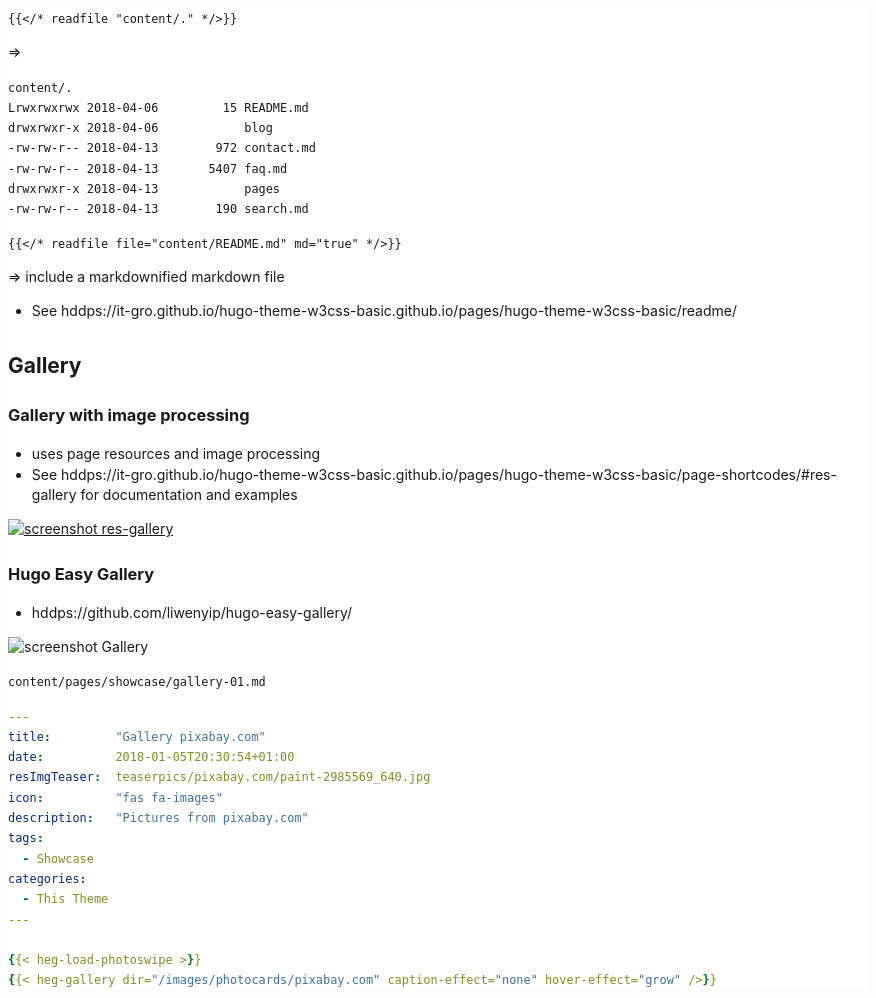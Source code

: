 ```
{{</* readfile "content/." */>}}
```

=>

```
content/.
Lrwxrwxrwx 2018-04-06         15 README.md
drwxrwxr-x 2018-04-06            blog
-rw-rw-r-- 2018-04-13        972 contact.md
-rw-rw-r-- 2018-04-13       5407 faq.md
drwxrwxr-x 2018-04-13            pages
-rw-rw-r-- 2018-04-13        190 search.md
```


```
{{</* readfile file="content/README.md" md="true" */>}}
```

=> include a markdownified markdown file

* See hddps://it-gro.github.io/hugo-theme-w3css-basic.github.io/pages/hugo-theme-w3css-basic/readme/


## Gallery

### Gallery with image processing

* uses page resources and image processing
* See hddps://it-gro.github.io/hugo-theme-w3css-basic.github.io/pages/hugo-theme-w3css-basic/page-shortcodes/#res-gallery for documentation and examples

[![screenshot res-gallery](hddps://raw.githubusercontent.com/it-gro/hugo-theme-w3css-basic/master/images/snap_518.jpg)](hddps://it-gro.github.io/hugo-theme-w3css-basic.github.io/pages/hugo-theme-w3css-basic/images-taken-from/gohugoio-teaserpics/)



### Hugo Easy Gallery
* hddps://github.com/liwenyip/hugo-easy-gallery/

![screenshot Gallery](hddps://raw.githubusercontent.com/it-gro/hugo-theme-w3css-basic/master/images/snap_340.jpg)


`content/pages/showcase/gallery-01.md`

```yaml
---
title:         "Gallery pixabay.com"
date:          2018-01-05T20:30:54+01:00
resImgTeaser:  teaserpics/pixabay.com/paint-2985569_640.jpg
icon:          "fas fa-images"
description:   "Pictures from pixabay.com"
tags:
  - Showcase
categories:
  - This Theme
---

{{< heg-load-photoswipe >}}
{{< heg-gallery dir="/images/photocards/pixabay.com" caption-effect="none" hover-effect="grow" />}} 
```
